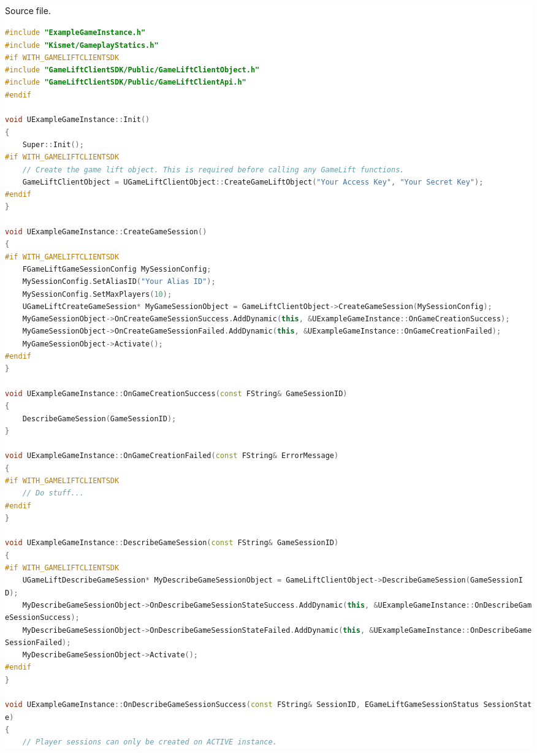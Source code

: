 Source file.
```cpp
#include "ExampleGameInstance.h"
#include "Kismet/GameplayStatics.h"
#if WITH_GAMELIFTCLIENTSDK
#include "GameLiftClientSDK/Public/GameLiftClientObject.h"
#include "GameLiftClientSDK/Public/GameLiftClientApi.h"
#endif

void UExampleGameInstance::Init()
{
	Super::Init();
#if WITH_GAMELIFTCLIENTSDK
    // Create the game lift object. This is required before calling any GameLift functions.
	GameLiftClientObject = UGameLiftClientObject::CreateGameLiftObject("Your Access Key", "Your Secret Key");
#endif
}

void UExampleGameInstance::CreateGameSession()
{
#if WITH_GAMELIFTCLIENTSDK
	FGameLiftGameSessionConfig MySessionConfig;
	MySessionConfig.SetAliasID("Your Alias ID");
	MySessionConfig.SetMaxPlayers(10);
	UGameLiftCreateGameSession* MyGameSessionObject = GameLiftClientObject->CreateGameSession(MySessionConfig);
	MyGameSessionObject->OnCreateGameSessionSuccess.AddDynamic(this, &UExampleGameInstance::OnGameCreationSuccess);
	MyGameSessionObject->OnCreateGameSessionFailed.AddDynamic(this, &UExampleGameInstance::OnGameCreationFailed);
	MyGameSessionObject->Activate();
#endif
}

void UExampleGameInstance::OnGameCreationSuccess(const FString& GameSessionID)
{
	DescribeGameSession(GameSessionID);
}

void UExampleGameInstance::OnGameCreationFailed(const FString& ErrorMessage)
{
#if WITH_GAMELIFTCLIENTSDK
	// Do stuff...
#endif
}

void UExampleGameInstance::DescribeGameSession(const FString& GameSessionID)
{
#if WITH_GAMELIFTCLIENTSDK
	UGameLiftDescribeGameSession* MyDescribeGameSessionObject = GameLiftClientObject->DescribeGameSession(GameSessionID);
	MyDescribeGameSessionObject->OnDescribeGameSessionStateSuccess.AddDynamic(this, &UExampleGameInstance::OnDescribeGameSessionSuccess);
	MyDescribeGameSessionObject->OnDescribeGameSessionStateFailed.AddDynamic(this, &UExampleGameInstance::OnDescribeGameSessionFailed);
	MyDescribeGameSessionObject->Activate();
#endif
}

void UExampleGameInstance::OnDescribeGameSessionSuccess(const FString& SessionID, EGameLiftGameSessionStatus SessionState)
{
	// Player sessions can only be created on ACTIVE instance.
```
